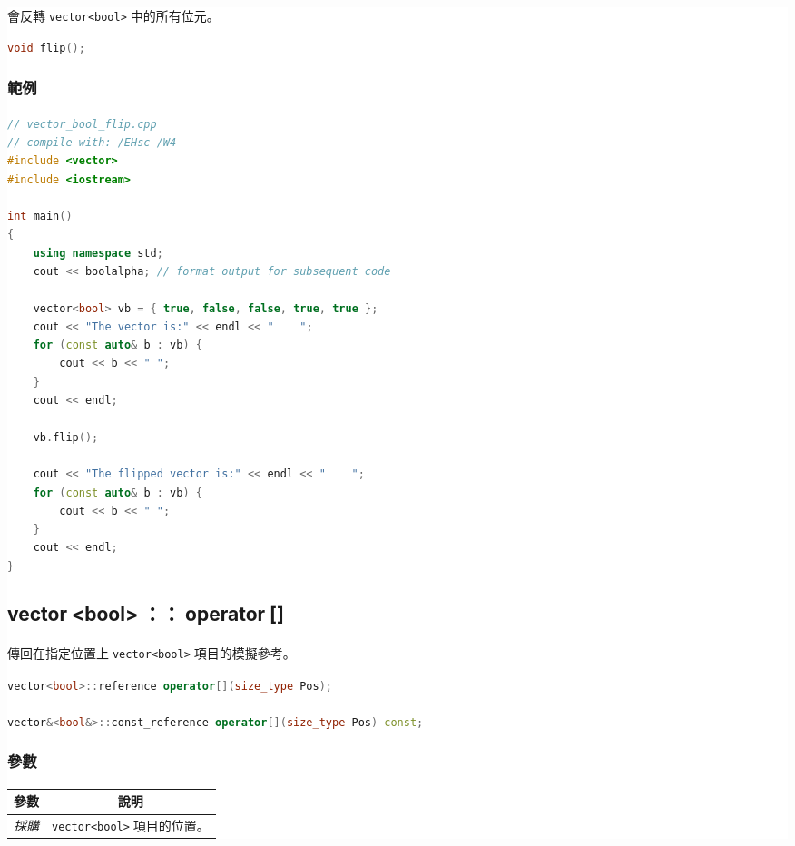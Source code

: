 會反轉 `vector<bool>` 中的所有位元。

```cpp
void flip();
```

### <a name="example"></a>範例

```cpp
// vector_bool_flip.cpp
// compile with: /EHsc /W4
#include <vector>
#include <iostream>

int main()
{
    using namespace std;
    cout << boolalpha; // format output for subsequent code

    vector<bool> vb = { true, false, false, true, true };
    cout << "The vector is:" << endl << "    ";
    for (const auto& b : vb) {
        cout << b << " ";
    }
    cout << endl;

    vb.flip();

    cout << "The flipped vector is:" << endl << "    ";
    for (const auto& b : vb) {
        cout << b << " ";
    }
    cout << endl;
}
```

## <a name="vectorbooloperator"></a><a name="op_at"></a>vector \<bool> ：： operator []

傳回在指定位置上 `vector<bool>` 項目的模擬參考。

```cpp
vector<bool>::reference operator[](size_type Pos);

vector&<bool&>::const_reference operator[](size_type Pos) const;
```

### <a name="parameters"></a>參數

|參數|說明|
|-|-|
|*採購*|`vector<bool>` 項目的位置。|
